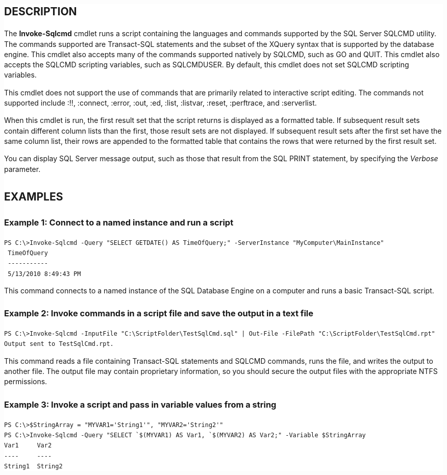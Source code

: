 ## DESCRIPTION
The **Invoke-Sqlcmd** cmdlet runs a script containing the languages and commands supported by the SQL Server SQLCMD utility.
The commands supported are Transact-SQL statements and the subset of the XQuery syntax that is supported by the database engine.
This cmdlet also accepts many of the commands supported natively by SQLCMD, such as GO and QUIT.
This cmdlet also accepts the SQLCMD scripting variables, such as SQLCMDUSER.
By default, this cmdlet does not set SQLCMD scripting variables.

This cmdlet does not support the use of commands that are primarily related to interactive script editing.
The commands not supported include :!!, :connect, :error, :out, :ed, :list, :listvar, :reset, :perftrace, and :serverlist.

When this cmdlet is run, the first result set that the script returns is displayed as a formatted table.
If subsequent result sets contain different column lists than the first, those result sets are not displayed.
If subsequent result sets after the first set have the same column list, their rows are appended to the formatted table that contains the rows that were returned by the first result set.

You can display SQL Server message output, such as those that result from the SQL PRINT statement, by specifying the *Verbose* parameter.

## EXAMPLES

### Example 1: Connect to a named instance and run a script
```
PS C:\>Invoke-Sqlcmd -Query "SELECT GETDATE() AS TimeOfQuery;" -ServerInstance "MyComputer\MainInstance"
 TimeOfQuery
 -----------
 5/13/2010 8:49:43 PM
```

This command connects to a named instance of the SQL Database Engine on a computer and runs a basic Transact-SQL script.

### Example 2: Invoke commands in a script file and save the output in a text file
```
PS C:\>Invoke-Sqlcmd -InputFile "C:\ScriptFolder\TestSqlCmd.sql" | Out-File -FilePath "C:\ScriptFolder\TestSqlCmd.rpt"
Output sent to TestSqlCmd.rpt.
```

This command reads a file containing Transact-SQL statements and SQLCMD commands, runs the file, and writes the output to another file.
The output file may contain proprietary information, so you should secure the output files with the appropriate NTFS permissions.

### Example 3: Invoke a script and pass in variable values from a string
```
PS C:\>$StringArray = "MYVAR1='String1'", "MYVAR2='String2'"
PS C:\>Invoke-Sqlcmd -Query "SELECT `$(MYVAR1) AS Var1, `$(MYVAR2) AS Var2;" -Variable $StringArray
Var1     Var2
----     ----
String1  String2
```
